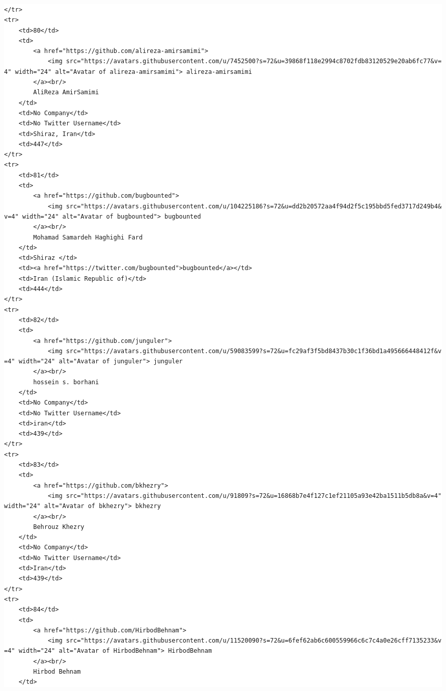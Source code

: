 	</tr>
	<tr>
		<td>80</td>
		<td>
			<a href="https://github.com/alireza-amirsamimi">
				<img src="https://avatars.githubusercontent.com/u/7452500?s=72&u=39868f118e2994c8702fdb83120529e20ab6fc77&v=4" width="24" alt="Avatar of alireza-amirsamimi"> alireza-amirsamimi
			</a><br/>
			AliReza AmirSamimi
		</td>
		<td>No Company</td>
		<td>No Twitter Username</td>
		<td>Shiraz, Iran</td>
		<td>447</td>
	</tr>
	<tr>
		<td>81</td>
		<td>
			<a href="https://github.com/bugbounted">
				<img src="https://avatars.githubusercontent.com/u/104225186?s=72&u=dd2b20572aa4f94d2f5c195bbd5fed3717d249b4&v=4" width="24" alt="Avatar of bugbounted"> bugbounted
			</a><br/>
			Mohamad Samardeh Haghighi Fard
		</td>
		<td>Shiraz </td>
		<td><a href="https://twitter.com/bugbounted">bugbounted</a></td>
		<td>Iran (Islamic Republic of)</td>
		<td>444</td>
	</tr>
	<tr>
		<td>82</td>
		<td>
			<a href="https://github.com/junguler">
				<img src="https://avatars.githubusercontent.com/u/59083599?s=72&u=fc29af3f5bd8437b30c1f36bd1a495666448412f&v=4" width="24" alt="Avatar of junguler"> junguler
			</a><br/>
			hossein s. borhani
		</td>
		<td>No Company</td>
		<td>No Twitter Username</td>
		<td>iran</td>
		<td>439</td>
	</tr>
	<tr>
		<td>83</td>
		<td>
			<a href="https://github.com/bkhezry">
				<img src="https://avatars.githubusercontent.com/u/91809?s=72&u=16868b7e4f127c1ef21105a93e42ba1511b5db8a&v=4" width="24" alt="Avatar of bkhezry"> bkhezry
			</a><br/>
			Behrouz Khezry
		</td>
		<td>No Company</td>
		<td>No Twitter Username</td>
		<td>Iran</td>
		<td>439</td>
	</tr>
	<tr>
		<td>84</td>
		<td>
			<a href="https://github.com/HirbodBehnam">
				<img src="https://avatars.githubusercontent.com/u/11520090?s=72&u=6fef62ab6c600559966c6c7c4a0e26cff7135233&v=4" width="24" alt="Avatar of HirbodBehnam"> HirbodBehnam
			</a><br/>
			Hirbod Behnam
		</td>